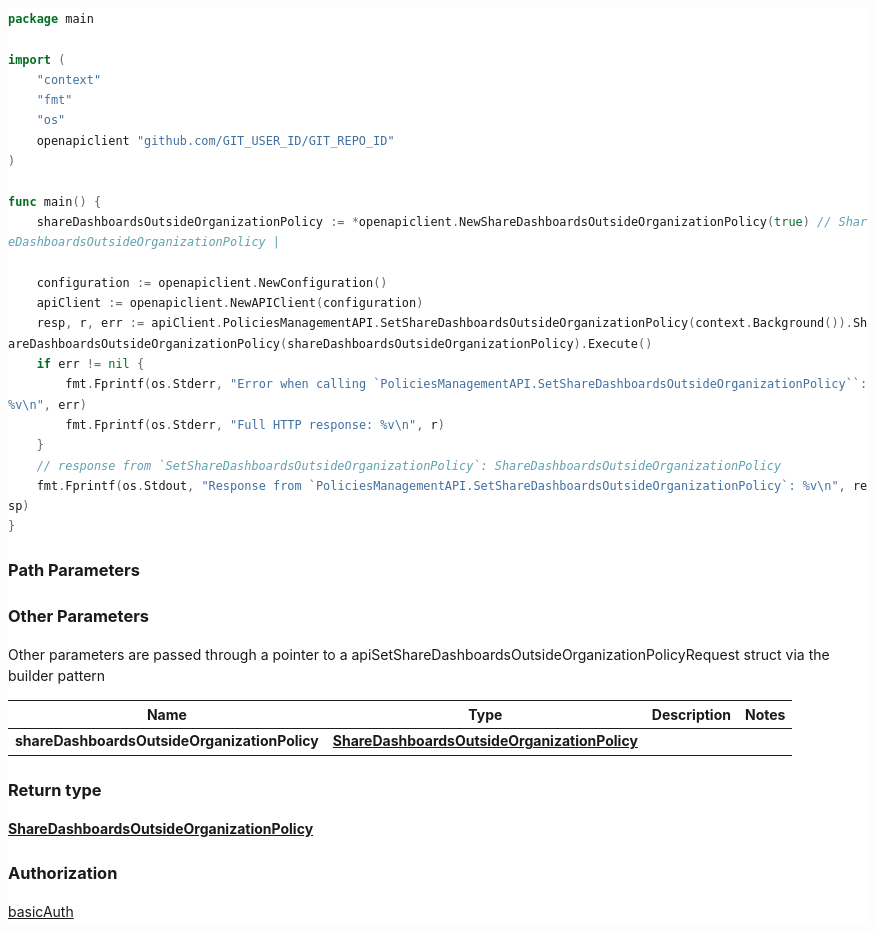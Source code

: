 ```go
package main

import (
    "context"
    "fmt"
    "os"
    openapiclient "github.com/GIT_USER_ID/GIT_REPO_ID"
)

func main() {
    shareDashboardsOutsideOrganizationPolicy := *openapiclient.NewShareDashboardsOutsideOrganizationPolicy(true) // ShareDashboardsOutsideOrganizationPolicy | 

    configuration := openapiclient.NewConfiguration()
    apiClient := openapiclient.NewAPIClient(configuration)
    resp, r, err := apiClient.PoliciesManagementAPI.SetShareDashboardsOutsideOrganizationPolicy(context.Background()).ShareDashboardsOutsideOrganizationPolicy(shareDashboardsOutsideOrganizationPolicy).Execute()
    if err != nil {
        fmt.Fprintf(os.Stderr, "Error when calling `PoliciesManagementAPI.SetShareDashboardsOutsideOrganizationPolicy``: %v\n", err)
        fmt.Fprintf(os.Stderr, "Full HTTP response: %v\n", r)
    }
    // response from `SetShareDashboardsOutsideOrganizationPolicy`: ShareDashboardsOutsideOrganizationPolicy
    fmt.Fprintf(os.Stdout, "Response from `PoliciesManagementAPI.SetShareDashboardsOutsideOrganizationPolicy`: %v\n", resp)
}
```

### Path Parameters



### Other Parameters

Other parameters are passed through a pointer to a apiSetShareDashboardsOutsideOrganizationPolicyRequest struct via the builder pattern


Name | Type | Description  | Notes
------------- | ------------- | ------------- | -------------
 **shareDashboardsOutsideOrganizationPolicy** | [**ShareDashboardsOutsideOrganizationPolicy**](ShareDashboardsOutsideOrganizationPolicy.md) |  | 

### Return type

[**ShareDashboardsOutsideOrganizationPolicy**](ShareDashboardsOutsideOrganizationPolicy.md)

### Authorization

[basicAuth](../README.md#basicAuth)
